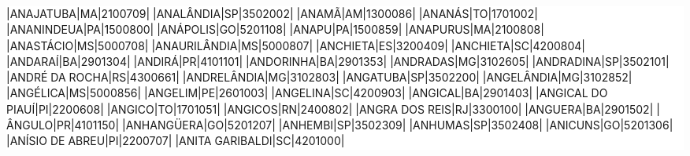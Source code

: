 |ANAJATUBA|MA|2100709|
|ANALÂNDIA|SP|3502002|
|ANAMÃ|AM|1300086|
|ANANÁS|TO|1701002|
|ANANINDEUA|PA|1500800|
|ANÁPOLIS|GO|5201108|
|ANAPU|PA|1500859|
|ANAPURUS|MA|2100808|
|ANASTÁCIO|MS|5000708|
|ANAURILÂNDIA|MS|5000807|
|ANCHIETA|ES|3200409|
|ANCHIETA|SC|4200804|
|ANDARAÍ|BA|2901304|
|ANDIRÁ|PR|4101101|
|ANDORINHA|BA|2901353|
|ANDRADAS|MG|3102605|
|ANDRADINA|SP|3502101|
|ANDRÉ DA ROCHA|RS|4300661|
|ANDRELÂNDIA|MG|3102803|
|ANGATUBA|SP|3502200|
|ANGELÂNDIA|MG|3102852|
|ANGÉLICA|MS|5000856|
|ANGELIM|PE|2601003|
|ANGELINA|SC|4200903|
|ANGICAL|BA|2901403|
|ANGICAL DO PIAUÍ|PI|2200608|
|ANGICO|TO|1701051|
|ANGICOS|RN|2400802|
|ANGRA DOS REIS|RJ|3300100|
|ANGUERA|BA|2901502|
|ÂNGULO|PR|4101150|
|ANHANGÜERA|GO|5201207|
|ANHEMBI|SP|3502309|
|ANHUMAS|SP|3502408|
|ANICUNS|GO|5201306|
|ANÍSIO DE ABREU|PI|2200707|
|ANITA GARIBALDI|SC|4201000|
